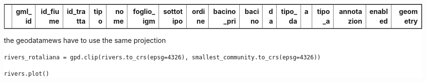



<div>
<style scoped>
    .dataframe tbody tr th:only-of-type {
        vertical-align: middle;
    }

    .dataframe tbody tr th {
        vertical-align: top;
    }

    .dataframe thead th {
        text-align: right;
    }
</style>
<table border="1" class="dataframe">
  <thead>
    <tr style="text-align: right;">
      <th></th>
      <th>gml_id</th>
      <th>id_fiume</th>
      <th>id_tratta</th>
      <th>tipo</th>
      <th>nome</th>
      <th>foglio_igm</th>
      <th>sottotipo</th>
      <th>ordine</th>
      <th>bacino_pri</th>
      <th>bacino</th>
      <th>da</th>
      <th>tipo_da</th>
      <th>a</th>
      <th>tipo_a</th>
      <th>annotazion</th>
      <th>enabled</th>
      <th>geometry</th>
    </tr>
  </thead>
  <tbody>
  </tbody>
</table>
</div>



the geodatamews have to use the same projection


```
rivers_rotaliana = gpd.clip(rivers.to_crs(epsg=4326), smallest_community.to_crs(epsg=4326))
```


```
rivers.plot()
```
